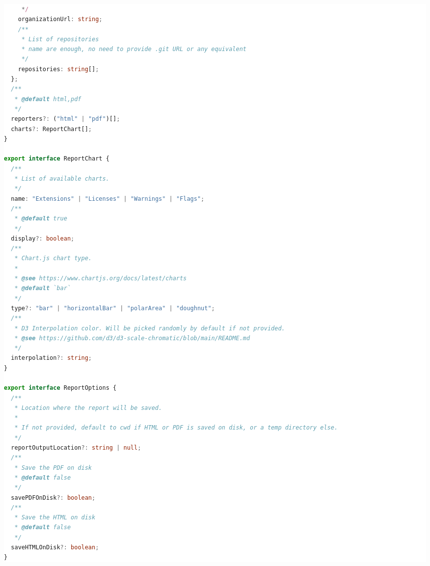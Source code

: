 ```ts
     */
    organizationUrl: string;
    /**
     * List of repositories
     * name are enough, no need to provide .git URL or any equivalent
     */
    repositories: string[];
  };
  /**
   * @default html,pdf
   */
  reporters?: ("html" | "pdf")[];
  charts?: ReportChart[];
}

export interface ReportChart {
  /**
   * List of available charts.
   */
  name: "Extensions" | "Licenses" | "Warnings" | "Flags";
  /**
   * @default true
   */
  display?: boolean;
  /**
   * Chart.js chart type.
   *
   * @see https://www.chartjs.org/docs/latest/charts
   * @default `bar`
   */
  type?: "bar" | "horizontalBar" | "polarArea" | "doughnut";
  /**
   * D3 Interpolation color. Will be picked randomly by default if not provided.
   * @see https://github.com/d3/d3-scale-chromatic/blob/main/README.md
   */
  interpolation?: string;
}

export interface ReportOptions {
  /**
   * Location where the report will be saved.
   * 
   * If not provided, default to cwd if HTML or PDF is saved on disk, or a temp directory else.
   */
  reportOutputLocation?: string | null;
  /**
   * Save the PDF on disk
   * @default false
   */
  savePDFOnDisk?: boolean;
  /**
   * Save the HTML on disk
   * @default false
   */
  saveHTMLOnDisk?: boolean;
}
```
